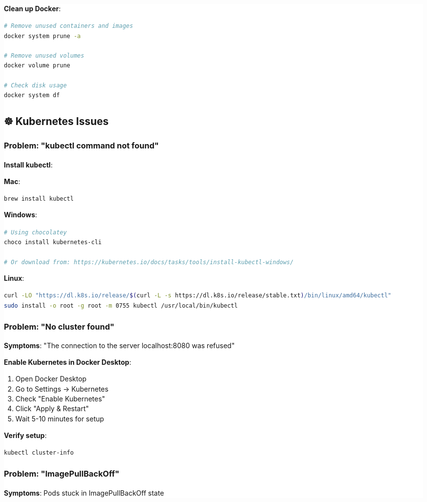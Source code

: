 **Clean up Docker**:
```bash
# Remove unused containers and images
docker system prune -a

# Remove unused volumes
docker volume prune

# Check disk usage
docker system df
```

## ☸️ Kubernetes Issues

### Problem: "kubectl command not found"
**Install kubectl**:

**Mac**:
```bash
brew install kubectl
```

**Windows**:
```bash
# Using chocolatey
choco install kubernetes-cli

# Or download from: https://kubernetes.io/docs/tasks/tools/install-kubectl-windows/
```

**Linux**:
```bash
curl -LO "https://dl.k8s.io/release/$(curl -L -s https://dl.k8s.io/release/stable.txt)/bin/linux/amd64/kubectl"
sudo install -o root -g root -m 0755 kubectl /usr/local/bin/kubectl
```

### Problem: "No cluster found"
**Symptoms**: "The connection to the server localhost:8080 was refused"

**Enable Kubernetes in Docker Desktop**:
1. Open Docker Desktop
2. Go to Settings → Kubernetes
3. Check "Enable Kubernetes"
4. Click "Apply & Restart"
5. Wait 5-10 minutes for setup

**Verify setup**:
```bash
kubectl cluster-info
```

### Problem: "ImagePullBackOff"
**Symptoms**: Pods stuck in ImagePullBackOff state

